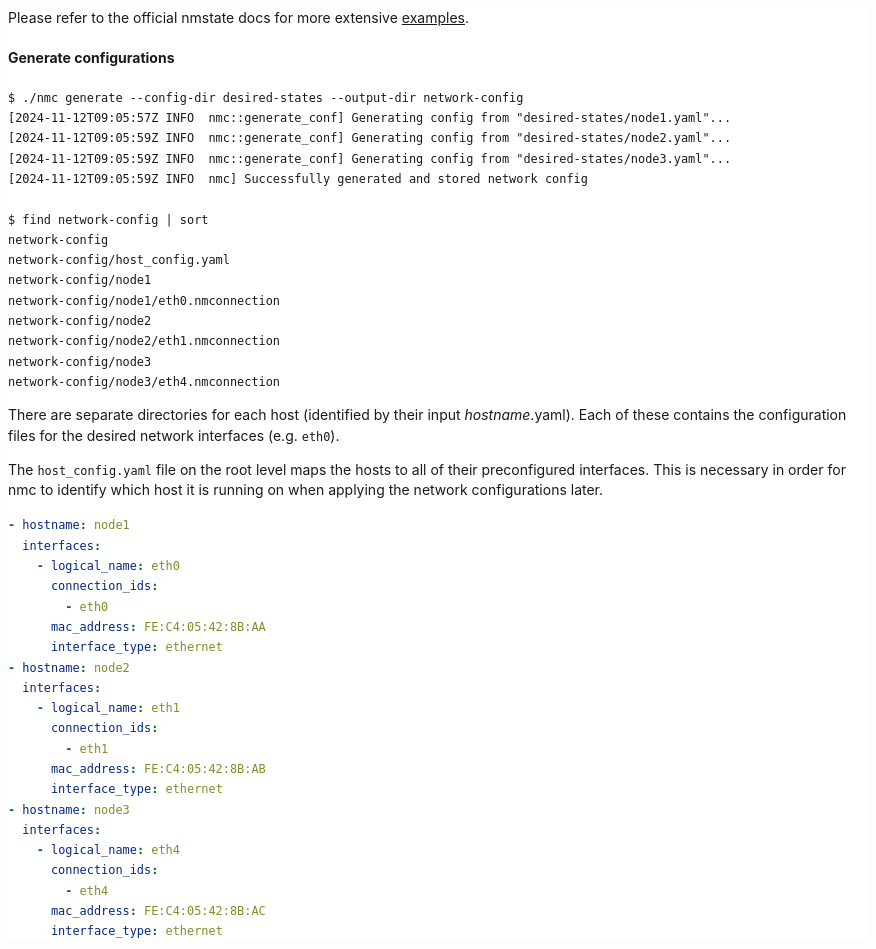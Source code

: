 Please refer to the official nmstate docs for more extensive [examples](https://nmstate.io/examples.html).

#### Generate configurations

```shell
$ ./nmc generate --config-dir desired-states --output-dir network-config
[2024-11-12T09:05:57Z INFO  nmc::generate_conf] Generating config from "desired-states/node1.yaml"...
[2024-11-12T09:05:59Z INFO  nmc::generate_conf] Generating config from "desired-states/node2.yaml"...
[2024-11-12T09:05:59Z INFO  nmc::generate_conf] Generating config from "desired-states/node3.yaml"...
[2024-11-12T09:05:59Z INFO  nmc] Successfully generated and stored network config

$ find network-config | sort
network-config
network-config/host_config.yaml
network-config/node1
network-config/node1/eth0.nmconnection
network-config/node2
network-config/node2/eth1.nmconnection
network-config/node3
network-config/node3/eth4.nmconnection
```

There are separate directories for each host (identified by their input <i>hostname</i>.yaml).
Each of these contains the configuration files for the desired network interfaces (e.g. `eth0`).

The `host_config.yaml` file on the root level maps the hosts to all of their preconfigured interfaces.
This is necessary in order for nmc to identify which host it is running on when applying the network configurations later.

```yaml
- hostname: node1
  interfaces:
    - logical_name: eth0
      connection_ids:
        - eth0
      mac_address: FE:C4:05:42:8B:AA
      interface_type: ethernet
- hostname: node2
  interfaces:
    - logical_name: eth1
      connection_ids:
        - eth1
      mac_address: FE:C4:05:42:8B:AB
      interface_type: ethernet
- hostname: node3
  interfaces:
    - logical_name: eth4
      connection_ids:
        - eth4
      mac_address: FE:C4:05:42:8B:AC
      interface_type: ethernet

```
